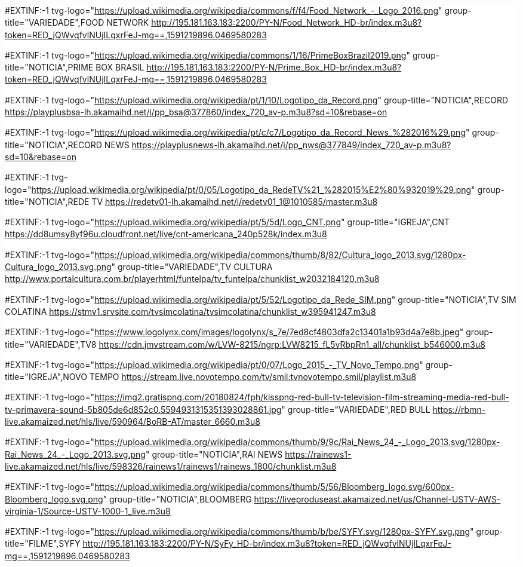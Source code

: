 #EXTINF:-1 tvg-logo="https://upload.wikimedia.org/wikipedia/commons/f/f4/Food_Network_-_Logo_2016.png" group-title="VARIEDADE",FOOD NETWORK
http://195.181.163.183:2200/PY-N/Food_Network_HD-br/index.m3u8?token=RED_jQWvqfvlNUjILqxrFeJ-mg==,1591219896.0469580283
 
#EXTINF:-1 tvg-logo="https://upload.wikimedia.org/wikipedia/commons/1/16/PrimeBoxBrazil2019.png" group-title="NOTICIA",PRIME BOX BRASIL
http://195.181.163.183:2200/PY-N/Prime_Box_HD-br/index.m3u8?token=RED_jQWvqfvlNUjILqxrFeJ-mg==,1591219896.0469580283
 
#EXTINF:-1 tvg-logo="https://upload.wikimedia.org/wikipedia/pt/1/10/Logotipo_da_Record.png" group-title="NOTICIA",RECORD
https://playplusbsa-lh.akamaihd.net/i/pp_bsa@377860/index_720_av-p.m3u8?sd=10&rebase=on
 
#EXTINF:-1 tvg-logo="https://upload.wikimedia.org/wikipedia/pt/c/c7/Logotipo_da_Record_News_%282016%29.png" group-title="NOTICIA",RECORD NEWS
https://playplusnews-lh.akamaihd.net/i/pp_nws@377849/index_720_av-p.m3u8?sd=10&rebase=on
 
#EXTINF:-1 tvg-logo="https://upload.wikimedia.org/wikipedia/pt/0/05/Logotipo_da_RedeTV%21_%282015%E2%80%932019%29.png" group-title="NOTICIA",REDE TV
https://redetv01-lh.akamaihd.net/i/redetv01_1@1010585/master.m3u8
 
#EXTINF:-1 tvg-logo="https://upload.wikimedia.org/wikipedia/pt/5/5d/Logo_CNT.png" group-title="IGREJA",CNT
https://dd8umsy8yf96u.cloudfront.net/live/cnt-americana_240p528k/index.m3u8
 
#EXTINF:-1 tvg-logo="https://upload.wikimedia.org/wikipedia/commons/thumb/8/82/Cultura_logo_2013.svg/1280px-Cultura_logo_2013.svg.png" group-title="VARIEDADE",TV CULTURA
http://www.portalcultura.com.br/playerhtml/funtelpa/tv_funtelpa/chunklist_w2032184120.m3u8
 
#EXTINF:-1 tvg-logo="https://upload.wikimedia.org/wikipedia/pt/5/52/Logotipo_da_Rede_SIM.png" group-title="NOTICIA",TV SIM COLATINA
https://stmv1.srvsite.com/tvsimcolatina/tvsimcolatina/chunklist_w395941247.m3u8
 
#EXTINF:-1 tvg-logo="https://www.logolynx.com/images/logolynx/s_7e/7ed8cf4803dfa2c13401a1b93d4a7e8b.jpeg" group-title="VARIEDADE",TV8
https://cdn.jmvstream.com/w/LVW-8215/ngrp:LVW8215_fL5vRbpRn1_all/chunklist_b546000.m3u8
 
#EXTINF:-1 tvg-logo="https://upload.wikimedia.org/wikipedia/pt/0/07/Logo_2015_-_TV_Novo_Tempo.png" group-title="IGREJA",NOVO TEMPO
https://stream.live.novotempo.com/tv/smil:tvnovotempo.smil/playlist.m3u8
 
#EXTINF:-1 tvg-logo="https://img2.gratispng.com/20180824/fph/kisspng-red-bull-tv-television-film-streaming-media-red-bull-tv-primavera-sound-5b805de6d852c0.5594931315351393028861.jpg" group-title="VARIEDADE",RED BULL
https://rbmn-live.akamaized.net/hls/live/590964/BoRB-AT/master_6660.m3u8
 
#EXTINF:-1 tvg-logo="https://upload.wikimedia.org/wikipedia/commons/thumb/9/9c/Rai_News_24_-_Logo_2013.svg/1280px-Rai_News_24_-_Logo_2013.svg.png" group-title="NOTICIA",RAI NEWS
https://rainews1-live.akamaized.net/hls/live/598326/rainews1/rainews1/rainews_1800/chunklist.m3u8
 
#EXTINF:-1 tvg-logo="https://upload.wikimedia.org/wikipedia/commons/thumb/5/56/Bloomberg_logo.svg/600px-Bloomberg_logo.svg.png" group-title="NOTICIA",BLOOMBERG
https://liveproduseast.akamaized.net/us/Channel-USTV-AWS-virginia-1/Source-USTV-1000-1_live.m3u8
 
#EXTINF:-1 tvg-logo="https://upload.wikimedia.org/wikipedia/commons/thumb/b/be/SYFY.svg/1280px-SYFY.svg.png" group-title="FILME",SYFY
http://195.181.163.183:2200/PY-N/SyFy_HD-br/index.m3u8?token=RED_jQWvqfvlNUjILqxrFeJ-mg==,1591219896.0469580283
 